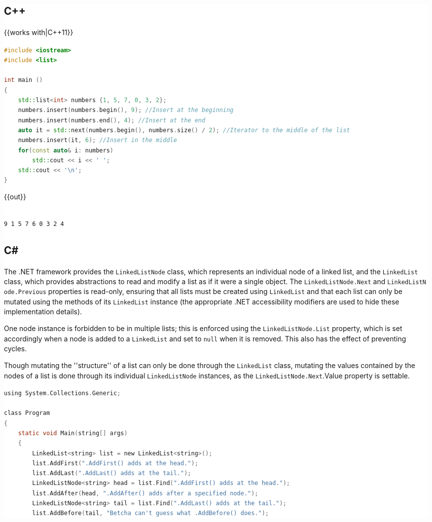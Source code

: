 

## C++

{{works with|C++11}}

```cpp
#include <iostream>
#include <list>

int main ()
{
    std::list<int> numbers {1, 5, 7, 0, 3, 2};
    numbers.insert(numbers.begin(), 9); //Insert at the beginning
    numbers.insert(numbers.end(), 4); //Insert at the end
    auto it = std::next(numbers.begin(), numbers.size() / 2); //Iterator to the middle of the list
    numbers.insert(it, 6); //Insert in the middle
    for(const auto& i: numbers)
        std::cout << i << ' ';
    std::cout << '\n';
}
```

{{out}}

```txt

9 1 5 7 6 0 3 2 4

```



## C#


The .NET framework provides the <code>LinkedListNode<T></code> class, which represents an individual node of a linked list, and the <code>LinkedList<T></code> class, which provides abstractions to read and modify a list as if it were a single object. The <code>LinkedListNode<T>.Next</code> and <code>LinkedListNode<T>.Previous</code> properties is read-only, ensuring that all lists must be created using <code>LinkedList<T></code> and that each list can only be mutated using the methods of its <code>LinkedList<T></code> instance (the appropriate .NET accessibility modifiers are used to hide these implementation details).

One node instance is forbidden to be in multiple lists; this is enforced using the <code>LinkedListNode<T>.List</code> property, which is set accordingly when a node is added to a <code>LinkedList<T></code> and set to <code>null</code> when it is removed. This also has the effect of preventing cycles.

Though mutating the ''structure'' of a list can only be done through the <code>LinkedList<T></code> class, mutating the values contained by the nodes of a list is done through its individual <code>LinkedListNode<T></code> instances, as the <code>LinkedListNode<T>.Next</code>.Value property is settable.


```C sharp
using System.Collections.Generic;

class Program
{
    static void Main(string[] args)
    {
        LinkedList<string> list = new LinkedList<string>();
        list.AddFirst(".AddFirst() adds at the head.");
        list.AddLast(".AddLast() adds at the tail.");
        LinkedListNode<string> head = list.Find(".AddFirst() adds at the head.");
        list.AddAfter(head, ".AddAfter() adds after a specified node.");
        LinkedListNode<string> tail = list.Find(".AddLast() adds at the tail.");
        list.AddBefore(tail, "Betcha can't guess what .AddBefore() does.");
```